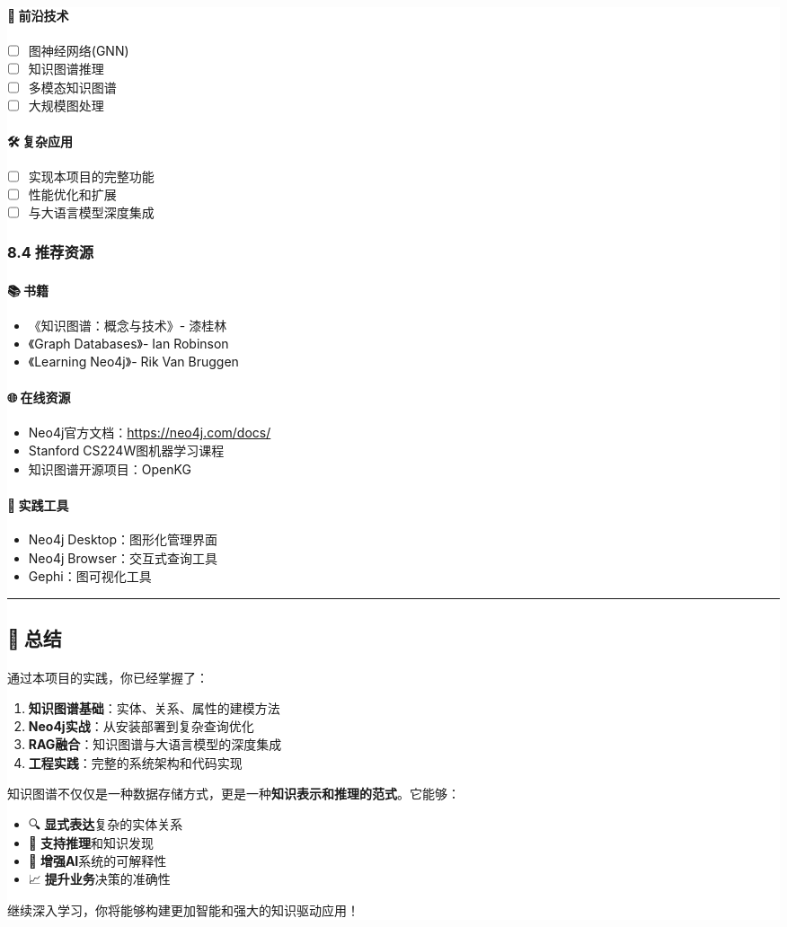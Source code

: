 #### 📖 前沿技术
- [ ] 图神经网络(GNN)
- [ ] 知识图谱推理
- [ ] 多模态知识图谱
- [ ] 大规模图处理

#### 🛠️ 复杂应用
- [ ] 实现本项目的完整功能
- [ ] 性能优化和扩展
- [ ] 与大语言模型深度集成

### 8.4 推荐资源

#### 📚 书籍
- 《知识图谱：概念与技术》- 漆桂林
- 《Graph Databases》- Ian Robinson
- 《Learning Neo4j》- Rik Van Bruggen

#### 🌐 在线资源
- Neo4j官方文档：https://neo4j.com/docs/
- Stanford CS224W图机器学习课程
- 知识图谱开源项目：OpenKG

#### 🔧 实践工具
- Neo4j Desktop：图形化管理界面
- Neo4j Browser：交互式查询工具
- Gephi：图可视化工具

---

## 🎯 总结

通过本项目的实践，你已经掌握了：

1. **知识图谱基础**：实体、关系、属性的建模方法
2. **Neo4j实战**：从安装部署到复杂查询优化
3. **RAG融合**：知识图谱与大语言模型的深度集成
4. **工程实践**：完整的系统架构和代码实现

知识图谱不仅仅是一种数据存储方式，更是一种**知识表示和推理的范式**。它能够：
- 🔍 **显式表达**复杂的实体关系
- 🧠 **支持推理**和知识发现
- 🤖 **增强AI**系统的可解释性
- 📈 **提升业务**决策的准确性

继续深入学习，你将能够构建更加智能和强大的知识驱动应用！
